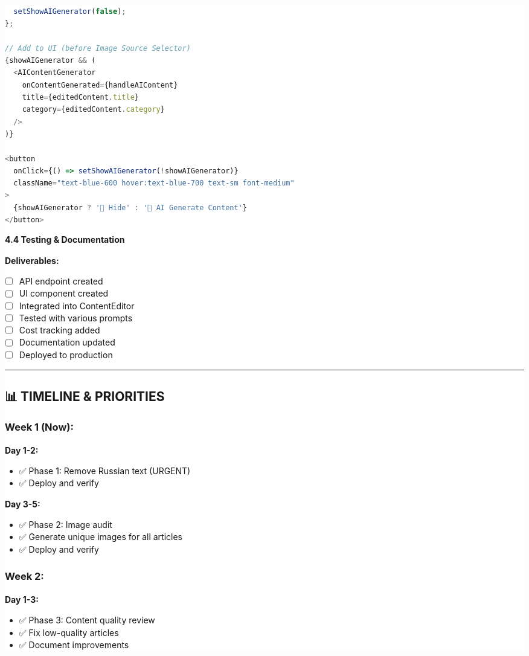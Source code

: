 ```typescript
  setShowAIGenerator(false);
};

// Add to UI (before Image Source Selector)
{showAIGenerator && (
  <AIContentGenerator
    onContentGenerated={handleAIContent}
    title={editedContent.title}
    category={editedContent.category}
  />
)}

<button
  onClick={() => setShowAIGenerator(!showAIGenerator)}
  className="text-blue-600 hover:text-blue-700 text-sm font-medium"
>
  {showAIGenerator ? '🔼 Hide' : '🤖 AI Generate Content'}
</button>
```

**4.4 Testing & Documentation**

**Deliverables:**
- [ ] API endpoint created
- [ ] UI component created
- [ ] Integrated into ContentEditor
- [ ] Tested with various prompts
- [ ] Cost tracking added
- [ ] Documentation updated
- [ ] Deployed to production

---

## 📊 TIMELINE & PRIORITIES

### Week 1 (Now):

**Day 1-2:**
- ✅ Phase 1: Remove Russian text (URGENT)
- ✅ Deploy and verify

**Day 3-5:**
- ✅ Phase 2: Image audit
- ✅ Generate unique images for all articles
- ✅ Deploy and verify

### Week 2:

**Day 1-3:**
- ✅ Phase 3: Content quality review
- ✅ Fix low-quality articles
- ✅ Document improvements
